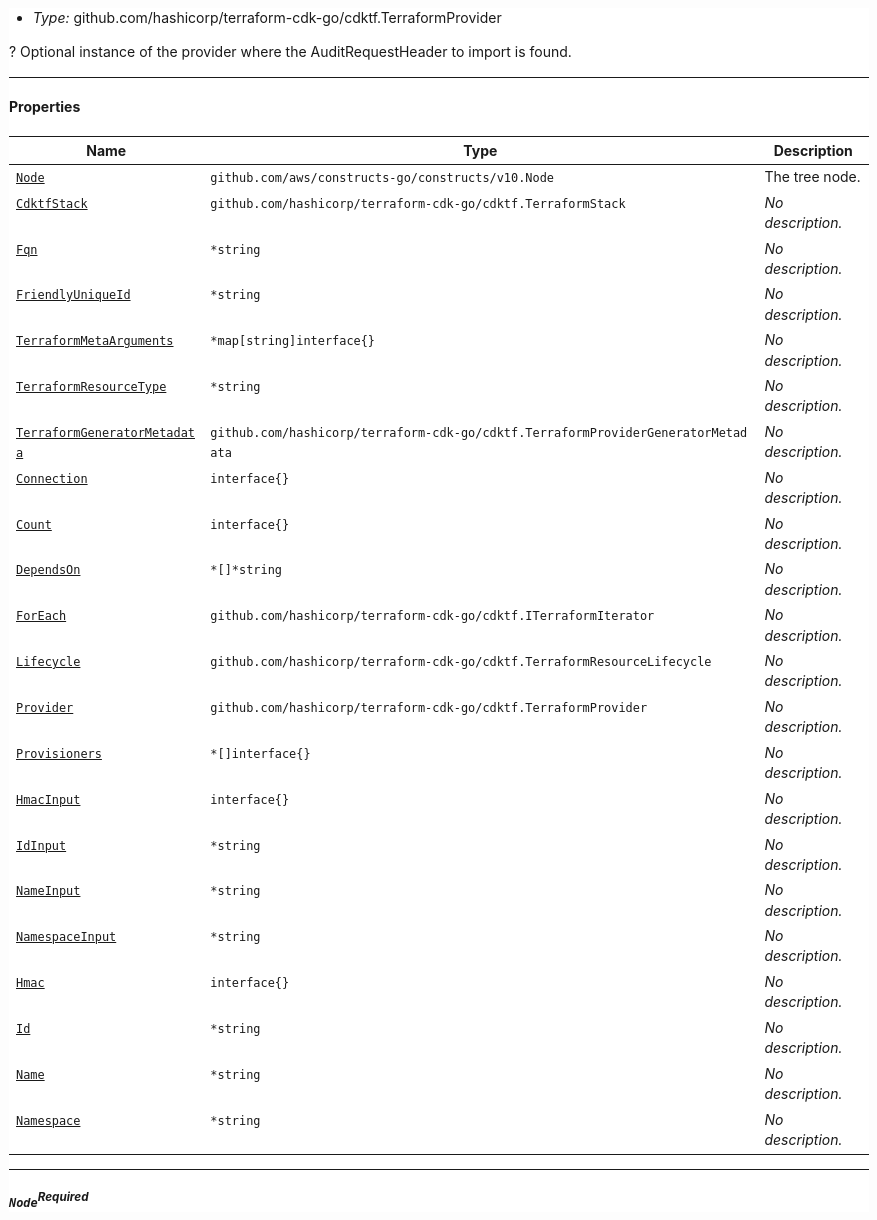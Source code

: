- *Type:* github.com/hashicorp/terraform-cdk-go/cdktf.TerraformProvider

? Optional instance of the provider where the AuditRequestHeader to import is found.

---

#### Properties <a name="Properties" id="Properties"></a>

| **Name** | **Type** | **Description** |
| --- | --- | --- |
| <code><a href="#@cdktf/provider-vault.auditRequestHeader.AuditRequestHeader.property.node">Node</a></code> | <code>github.com/aws/constructs-go/constructs/v10.Node</code> | The tree node. |
| <code><a href="#@cdktf/provider-vault.auditRequestHeader.AuditRequestHeader.property.cdktfStack">CdktfStack</a></code> | <code>github.com/hashicorp/terraform-cdk-go/cdktf.TerraformStack</code> | *No description.* |
| <code><a href="#@cdktf/provider-vault.auditRequestHeader.AuditRequestHeader.property.fqn">Fqn</a></code> | <code>*string</code> | *No description.* |
| <code><a href="#@cdktf/provider-vault.auditRequestHeader.AuditRequestHeader.property.friendlyUniqueId">FriendlyUniqueId</a></code> | <code>*string</code> | *No description.* |
| <code><a href="#@cdktf/provider-vault.auditRequestHeader.AuditRequestHeader.property.terraformMetaArguments">TerraformMetaArguments</a></code> | <code>*map[string]interface{}</code> | *No description.* |
| <code><a href="#@cdktf/provider-vault.auditRequestHeader.AuditRequestHeader.property.terraformResourceType">TerraformResourceType</a></code> | <code>*string</code> | *No description.* |
| <code><a href="#@cdktf/provider-vault.auditRequestHeader.AuditRequestHeader.property.terraformGeneratorMetadata">TerraformGeneratorMetadata</a></code> | <code>github.com/hashicorp/terraform-cdk-go/cdktf.TerraformProviderGeneratorMetadata</code> | *No description.* |
| <code><a href="#@cdktf/provider-vault.auditRequestHeader.AuditRequestHeader.property.connection">Connection</a></code> | <code>interface{}</code> | *No description.* |
| <code><a href="#@cdktf/provider-vault.auditRequestHeader.AuditRequestHeader.property.count">Count</a></code> | <code>interface{}</code> | *No description.* |
| <code><a href="#@cdktf/provider-vault.auditRequestHeader.AuditRequestHeader.property.dependsOn">DependsOn</a></code> | <code>*[]*string</code> | *No description.* |
| <code><a href="#@cdktf/provider-vault.auditRequestHeader.AuditRequestHeader.property.forEach">ForEach</a></code> | <code>github.com/hashicorp/terraform-cdk-go/cdktf.ITerraformIterator</code> | *No description.* |
| <code><a href="#@cdktf/provider-vault.auditRequestHeader.AuditRequestHeader.property.lifecycle">Lifecycle</a></code> | <code>github.com/hashicorp/terraform-cdk-go/cdktf.TerraformResourceLifecycle</code> | *No description.* |
| <code><a href="#@cdktf/provider-vault.auditRequestHeader.AuditRequestHeader.property.provider">Provider</a></code> | <code>github.com/hashicorp/terraform-cdk-go/cdktf.TerraformProvider</code> | *No description.* |
| <code><a href="#@cdktf/provider-vault.auditRequestHeader.AuditRequestHeader.property.provisioners">Provisioners</a></code> | <code>*[]interface{}</code> | *No description.* |
| <code><a href="#@cdktf/provider-vault.auditRequestHeader.AuditRequestHeader.property.hmacInput">HmacInput</a></code> | <code>interface{}</code> | *No description.* |
| <code><a href="#@cdktf/provider-vault.auditRequestHeader.AuditRequestHeader.property.idInput">IdInput</a></code> | <code>*string</code> | *No description.* |
| <code><a href="#@cdktf/provider-vault.auditRequestHeader.AuditRequestHeader.property.nameInput">NameInput</a></code> | <code>*string</code> | *No description.* |
| <code><a href="#@cdktf/provider-vault.auditRequestHeader.AuditRequestHeader.property.namespaceInput">NamespaceInput</a></code> | <code>*string</code> | *No description.* |
| <code><a href="#@cdktf/provider-vault.auditRequestHeader.AuditRequestHeader.property.hmac">Hmac</a></code> | <code>interface{}</code> | *No description.* |
| <code><a href="#@cdktf/provider-vault.auditRequestHeader.AuditRequestHeader.property.id">Id</a></code> | <code>*string</code> | *No description.* |
| <code><a href="#@cdktf/provider-vault.auditRequestHeader.AuditRequestHeader.property.name">Name</a></code> | <code>*string</code> | *No description.* |
| <code><a href="#@cdktf/provider-vault.auditRequestHeader.AuditRequestHeader.property.namespace">Namespace</a></code> | <code>*string</code> | *No description.* |

---

##### `Node`<sup>Required</sup> <a name="Node" id="@cdktf/provider-vault.auditRequestHeader.AuditRequestHeader.property.node"></a>
